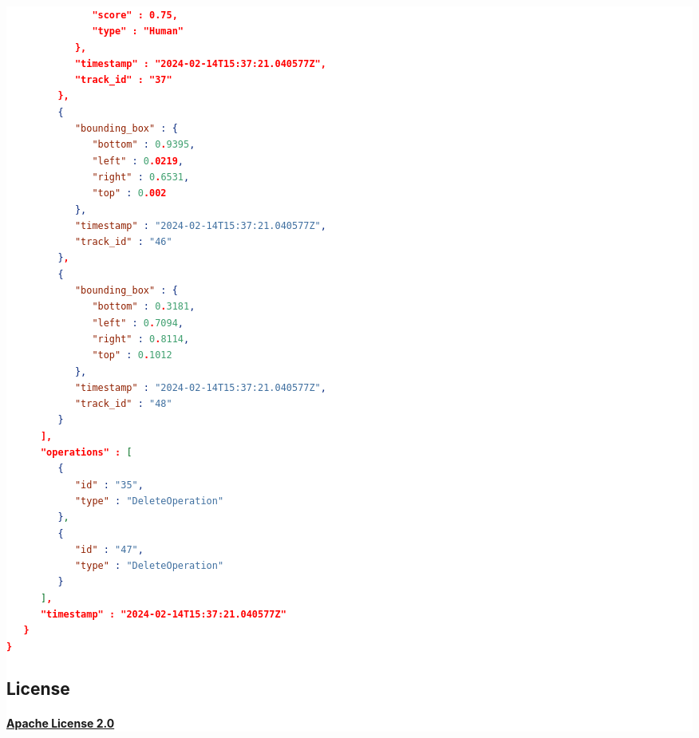 ```json
               "score" : 0.75,
               "type" : "Human"
            },
            "timestamp" : "2024-02-14T15:37:21.040577Z",
            "track_id" : "37"
         },
         {
            "bounding_box" : {
               "bottom" : 0.9395,
               "left" : 0.0219,
               "right" : 0.6531,
               "top" : 0.002
            },
            "timestamp" : "2024-02-14T15:37:21.040577Z",
            "track_id" : "46"
         },
         {
            "bounding_box" : {
               "bottom" : 0.3181,
               "left" : 0.7094,
               "right" : 0.8114,
               "top" : 0.1012
            },
            "timestamp" : "2024-02-14T15:37:21.040577Z",
            "track_id" : "48"
         }
      ],
      "operations" : [
         {
            "id" : "35",
            "type" : "DeleteOperation"
         },
         {
            "id" : "47",
            "type" : "DeleteOperation"
         }
      ],
      "timestamp" : "2024-02-14T15:37:21.040577Z"
   }
}
```

## License

**[Apache License 2.0](../LICENSE)**
